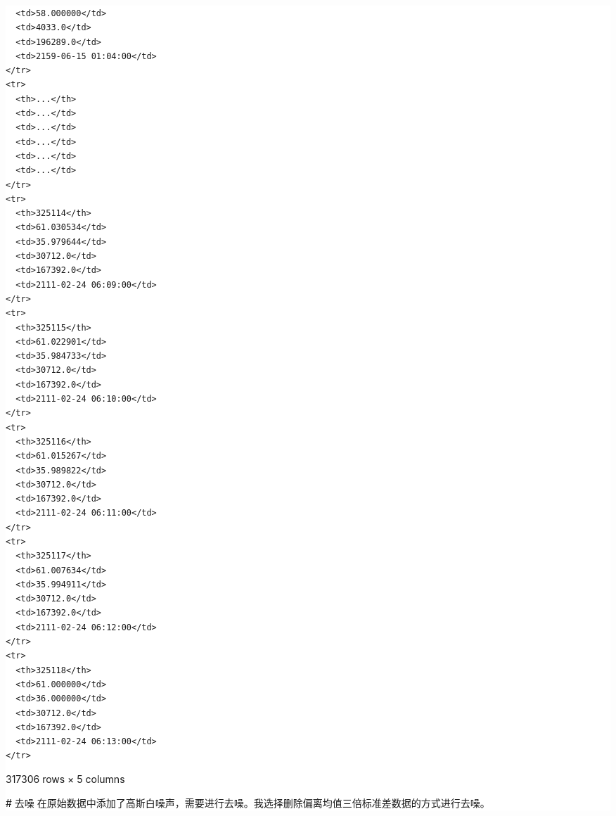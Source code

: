       <td>58.000000</td>
      <td>4033.0</td>
      <td>196289.0</td>
      <td>2159-06-15 01:04:00</td>
    </tr>
    <tr>
      <th>...</th>
      <td>...</td>
      <td>...</td>
      <td>...</td>
      <td>...</td>
      <td>...</td>
    </tr>
    <tr>
      <th>325114</th>
      <td>61.030534</td>
      <td>35.979644</td>
      <td>30712.0</td>
      <td>167392.0</td>
      <td>2111-02-24 06:09:00</td>
    </tr>
    <tr>
      <th>325115</th>
      <td>61.022901</td>
      <td>35.984733</td>
      <td>30712.0</td>
      <td>167392.0</td>
      <td>2111-02-24 06:10:00</td>
    </tr>
    <tr>
      <th>325116</th>
      <td>61.015267</td>
      <td>35.989822</td>
      <td>30712.0</td>
      <td>167392.0</td>
      <td>2111-02-24 06:11:00</td>
    </tr>
    <tr>
      <th>325117</th>
      <td>61.007634</td>
      <td>35.994911</td>
      <td>30712.0</td>
      <td>167392.0</td>
      <td>2111-02-24 06:12:00</td>
    </tr>
    <tr>
      <th>325118</th>
      <td>61.000000</td>
      <td>36.000000</td>
      <td>30712.0</td>
      <td>167392.0</td>
      <td>2111-02-24 06:13:00</td>
    </tr>
  </tbody>
</table>
<p>317306 rows × 5 columns</p>
# 去噪
在原始数据中添加了高斯白噪声，需要进行去噪。我选择删除偏离均值三倍标准差数据的方式进行去噪。
